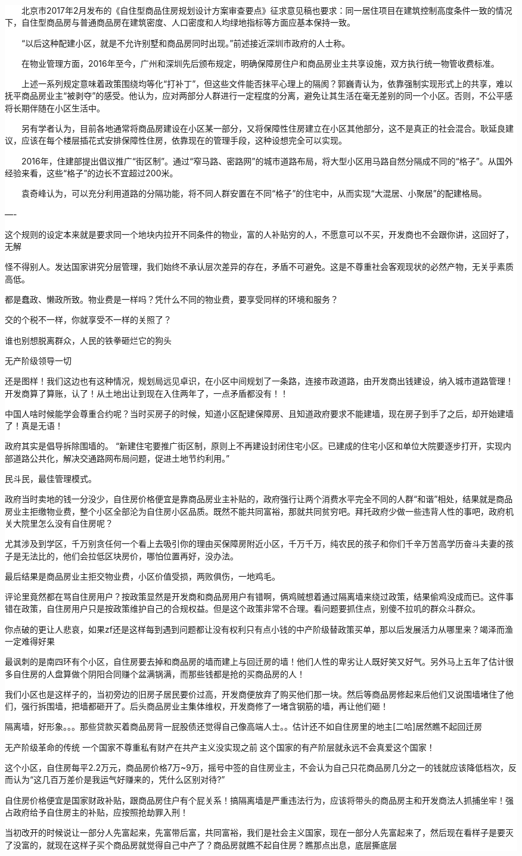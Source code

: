 　　北京市2017年2月发布的《自住型商品住房规划设计方案审查要点》征求意见稿也要求：同一居住项目在建筑控制高度条件一致的情况下，自住型商品房与普通商品房在建筑密度、人口密度和人均绿地指标等方面应基本保持一致。

　　“以后这种配建小区，就是不允许别墅和商品房同时出现。”前述接近深圳市政府的人士称。

　　在物业管理方面，2016年至今，广州和深圳先后颁布规定，明确保障房住户和商品房业主共享设施，双方执行统一物管收费标准。

　　上述一系列规定意味着政策围绕均等化“打补丁”，但这些文件能否抹平心理上的隔阂？郭巍青认为，依靠强制实现形式上的共享，难以抚平商品房业主“被剥夺”的感受。他认为，应对两部分人群进行一定程度的分离，避免让其生活在毫无差别的同一个小区。否则，不公平感将长期伴随在小区生活中。

　　另有学者认为，目前各地通常将商品房建设在小区某一部分，又将保障性住房建立在小区其他部分，这不是真正的社会混合。耿延良建议，应该在每个楼层插花式安排保障性住房，依靠现在的管理手段，这种设想完全可以实现。

　　2016年，住建部提出倡议推广“街区制”。通过“窄马路、密路网”的城市道路布局，将大型小区用马路自然分隔成不同的“格子”。从国外经验来看，这些“格子”的边长不宜超过200米。

　　袁奇峰认为，可以充分利用道路的分隔功能，将不同人群安置在不同“格子”的住宅中，从而实现“大混居、小聚居”的配建格局。

—-

这个规则的设定本来就是要求同一个地块内拉开不同条件的物业，富的人补贴穷的人，不愿意可以不买，开发商也不会跟你讲，这回好了，无解

怪不得别人。发达国家讲究分层管理，我们始终不承认层次差异的存在，矛盾不可避免。这是不尊重社会客观现状的必然产物，无关乎素质高低。

都是蠢政、懒政所致。物业费是一样吗？凭什么不同的物业费，要享受同样的环境和服务？

交的个税不一样，你就享受不一样的关照了？

谁也别想脱离群众，人民的铁拳砸烂它的狗头

无产阶级领导一切

还是图样！我们这边也有这种情况，规划局远见卓识，在小区中间规划了一条路，连接市政道路，由开发商出钱建设，纳入城市道路管理！开发商算了算账，认了！从土地出让到现在入住两年了，一点矛盾都没有！！

中国人啥时候能学会尊重合约呢？当时买房子的时候，知道小区配建保障房、且知道政府要求不能建墙，现在房子到手了之后，却开始建墙了！真是无语！

政府其实是倡导拆除围墙的。 “新建住宅要推广街区制，原则上不再建设封闭住宅小区。已建成的住宅小区和单位大院要逐步打开，实现内部道路公共化，解决交通路网布局问题，促进土地节约利用。”

民斗民，最佳管理模式。

政府当时卖地的钱一分没少，自住房价格便宜是靠商品房业主补贴的，政府强行让两个消费水平完全不同的人群“和谐”相处，结果就是商品房业主拒缴物业费，整个小区全部沦为自住房小区品质。既然不能共同富裕，那就共同贫穷吧。拜托政府少做一些违背人性的事吧，政府机关大院里怎么没有自住房呢？

尤其涉及到学区，千万别贪任何一个看上去吸引你的理由买保障房附近小区，千万千万，纯农民的孩子和你们千辛万苦高学历奋斗夫妻的孩子是无法比的，他们会拉低区块房价，哪怕位置再好，没办法。

最后结果是商品房业主拒交物业费，小区价值受损，两败俱伤，一地鸡毛。

评论里竟然都在骂自住房用户？按政策显然是开发商和商品房用户有错啊，俩鸡贼想着通过隔离墙来绕过政策，结果偷鸡没成而已。这件事错在政策，自住房用户只是按政策维护自己的合规权益。但是这个政策非常不合理。看问题要抓住点，别傻不拉叽的群众斗群众。

你点破的更让人悲哀，如果zf还是这样每到遇到问题都让没有权利只有点小钱的中产阶级替政策买单，那以后发展活力从哪里来？竭泽而渔一定难得好果

最讽刺的是南四环有个小区，自住房要去掉和商品房的墙而建上与回迁房的墙！他们人性的卑劣让人既好笑又好气。另外马上五年了估计很多自住房的人盘算做个阴阳合同赚个盆满锅满，而那些钱都是抢的买商品房的人！

我们小区也是这样子的，当初旁边的旧房子居民要价过高，开发商便放弃了购买他们那一块。然后等商品房修起来后他们又说围墙堵住了他们，强行拆围墙，把墙都砸开了。后头商品房业主集体维权，开发商修了一堵含钢筋的墙，再让他们砸！

隔离墙，好形象。。。那些贷款买着商品房背一屁股债还觉得自己像高端人士。。估计还不如自住房里的地主[二哈]居然瞧不起回迁房

无产阶级革命的传统  一个国家不尊重私有财产在共产主义没实现之前   这个国家的有产阶层就永远不会真爱这个国家！

 这个小区，自住房每平2.2万元，商品房价格7万~9万，摇号中签的自住房业主，不会认为自己只花商品房几分之一的钱就应该降低档次，反而认为“这几百万差价是我运气好赚来的，凭什么区别对待?”

自住房价格便宜是国家财政补贴，跟商品房住户有个屁关系！搞隔离墙是严重违法行为，应该将带头的商品房主和开发商法人抓捕坐牢！强占政府给予自住房主的补贴，应按照抢劫罪入刑！

当初改开的时候说让一部分人先富起来，先富带后富，共同富裕，我们是社会主义国家，现在一部分人先富起来了，然后现在看样子是要灭了没富的，就现在这样子买个商品房就觉得自己中产了？商品房就瞧不起自住房？瞧那点出息，底层撕底层

